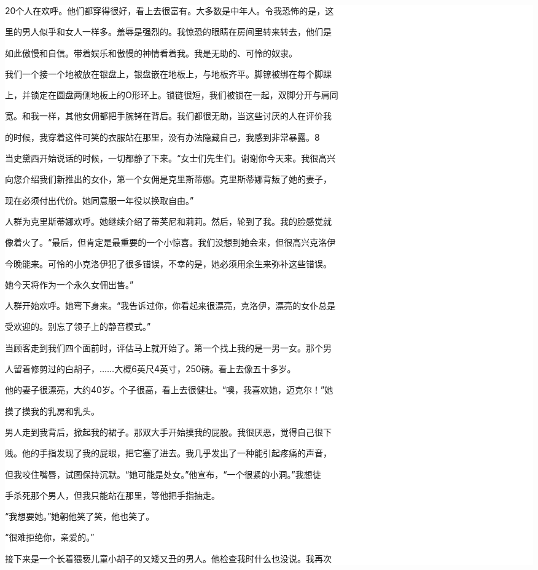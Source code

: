 20个人在欢呼。他们都穿得很好，看上去很富有。大多数是中年人。令我恐怖的是，这

里的男人似乎和女人一样多。羞辱是强烈的。我惊恐的眼睛在房间里转来转去，他们是

如此傲慢和自信。带着娱乐和傲慢的神情看着我。我是无助的、可怜的奴隶。



我们一个接一个地被放在银盘上，银盘嵌在地板上，与地板齐平。脚镣被绑在每个脚踝

上，并锁定在圆盘两侧地板上的O形环上。锁链很短，我们被锁在一起，双脚分开与肩同

宽。和我一样，其他女佣都把手腕铐在背后。我们都很无助，当这些讨厌的人在评价我

的时候，我穿着这件可笑的衣服站在那里，没有办法隐藏自己，我感到非常暴露。8

当史黛西开始说话的时候，一切都静了下来。“女士们先生们。谢谢你今天来。我很高兴

向您介绍我们新推出的女仆，第一个女佣是克里斯蒂娜。克里斯蒂娜背叛了她的妻子，

现在必须付出代价。她同意服一年役以换取自由。”



人群为克里斯蒂娜欢呼。她继续介绍了蒂芙尼和莉莉。然后，轮到了我。我的脸感觉就

像着火了。“最后，但肯定是最重要的一个小惊喜。我们没想到她会来，但很高兴克洛伊

今晚能来。可怜的小克洛伊犯了很多错误，不幸的是，她必须用余生来弥补这些错误。

她今天将作为一个永久女佣出售。”

人群开始欢呼。她弯下身来。“我告诉过你，你看起来很漂亮，克洛伊，漂亮的女仆总是

受欢迎的。别忘了领子上的静音模式。”



当顾客走到我们四个面前时，评估马上就开始了。第一个找上我的是一男一女。那个男

人留着修剪过的白胡子，……大概6英尺4英寸，250磅。看上去像五十多岁。

他的妻子很漂亮，大约40岁。个子很高，看上去很健壮。“噢，我喜欢她，迈克尔！”她

摸了摸我的乳房和乳头。





男人走到我背后，掀起我的裙子。那双大手开始摸我的屁股。我很厌恶，觉得自己很下

贱。他的手指发现了我的屁眼，把它塞了进去。我几乎发出了一种能引起疼痛的声音，

但我咬住嘴唇，试图保持沉默。“她可能是处女。”他宣布，“一个很紧的小洞。”我想徒

手杀死那个男人，但我只能站在那里，等他把手指抽走。





“我想要她。”她朝他笑了笑，他也笑了。

“很难拒绝你，亲爱的。”



接下来是一个长着猥亵儿童小胡子的又矮又丑的男人。他检查我时什么也没说。我再次
